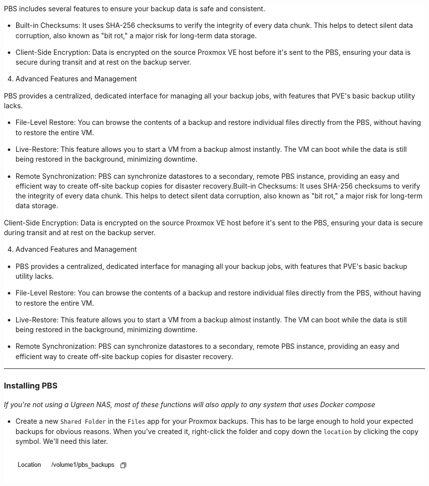 PBS includes several features to ensure your backup data is safe and consistent.

* Built-in Checksums: It uses SHA-256 checksums to verify the integrity of every data chunk. This helps to detect silent data corruption, also known as "bit rot," a major risk for long-term data storage.

* Client-Side Encryption: Data is encrypted on the source Proxmox VE host before it's sent to the PBS, ensuring your data is secure during transit and at rest on the backup server.

4. Advanced Features and Management

PBS provides a centralized, dedicated interface for managing all your backup jobs, with features that PVE's basic backup utility lacks.

* File-Level Restore: You can browse the contents of a backup and restore individual files directly from the PBS, without having to restore the entire VM.

* Live-Restore: This feature allows you to start a VM from a backup almost instantly. The VM can boot while the data is still being restored in the background, minimizing downtime.

* Remote Synchronization: PBS can synchronize datastores to a secondary, remote PBS instance, providing an easy and efficient way to create off-site backup copies for disaster recovery.Built-in Checksums: It uses SHA-256 checksums to verify the integrity of every data chunk. This helps to detect silent data corruption, also known as "bit rot," a major risk for long-term data storage.

Client-Side Encryption: Data is encrypted on the source Proxmox VE host before it's sent to the PBS, ensuring your data is secure during transit and at rest on the backup server.

4. Advanced Features and Management

* PBS provides a centralized, dedicated interface for managing all your backup jobs, with features that PVE's basic backup utility lacks.

* File-Level Restore: You can browse the contents of a backup and restore individual files directly from the PBS, without having to restore the entire VM.

* Live-Restore: This feature allows you to start a VM from a backup almost instantly. The VM can boot while the data is still being restored in the background, minimizing downtime.

* Remote Synchronization: PBS can synchronize datastores to a secondary, remote PBS instance, providing an easy and efficient way to create off-site backup copies for disaster recovery.

---

### Installing PBS

*If you're not using a Ugreen NAS, most of these functions will also apply to any system that uses Docker compose*

* Create a new `Shared Folder` in the `Files` app for your Proxmox backups. This has to be large enough to hold your expected backups for obvious reasons.  When you've created it, right-click the folder and copy down the `location` by clicking the copy symbol. We'll need this later.

![Make a note of this Location](image-1.png)
